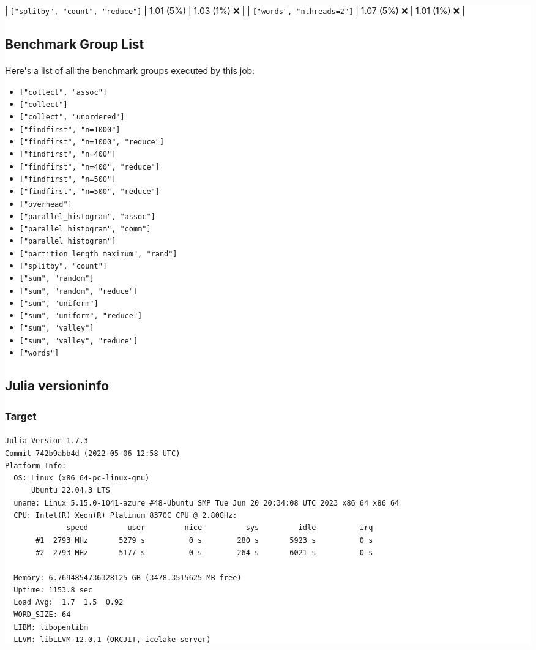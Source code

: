 | `["splitby", "count", "reduce"]`                    |                   1.01 (5%)  |                1.03 (1%) :x: |
| `["words", "nthreads=2"]`                           |                1.07 (5%) :x: |                1.01 (1%) :x: |

## Benchmark Group List
Here's a list of all the benchmark groups executed by this job:

- `["collect", "assoc"]`
- `["collect"]`
- `["collect", "unordered"]`
- `["findfirst", "n=1000"]`
- `["findfirst", "n=1000", "reduce"]`
- `["findfirst", "n=400"]`
- `["findfirst", "n=400", "reduce"]`
- `["findfirst", "n=500"]`
- `["findfirst", "n=500", "reduce"]`
- `["overhead"]`
- `["parallel_histogram", "assoc"]`
- `["parallel_histogram", "comm"]`
- `["parallel_histogram"]`
- `["partition_length_maximum", "rand"]`
- `["splitby", "count"]`
- `["sum", "random"]`
- `["sum", "random", "reduce"]`
- `["sum", "uniform"]`
- `["sum", "uniform", "reduce"]`
- `["sum", "valley"]`
- `["sum", "valley", "reduce"]`
- `["words"]`

## Julia versioninfo

### Target
```
Julia Version 1.7.3
Commit 742b9abb4d (2022-05-06 12:58 UTC)
Platform Info:
  OS: Linux (x86_64-pc-linux-gnu)
      Ubuntu 22.04.3 LTS
  uname: Linux 5.15.0-1041-azure #48-Ubuntu SMP Tue Jun 20 20:34:08 UTC 2023 x86_64 x86_64
  CPU: Intel(R) Xeon(R) Platinum 8370C CPU @ 2.80GHz: 
              speed         user         nice          sys         idle          irq
       #1  2793 MHz       5279 s          0 s        280 s       5923 s          0 s
       #2  2793 MHz       5177 s          0 s        264 s       6021 s          0 s
       
  Memory: 6.7694854736328125 GB (3478.3515625 MB free)
  Uptime: 1153.8 sec
  Load Avg:  1.7  1.5  0.92
  WORD_SIZE: 64
  LIBM: libopenlibm
  LLVM: libLLVM-12.0.1 (ORCJIT, icelake-server)
```
